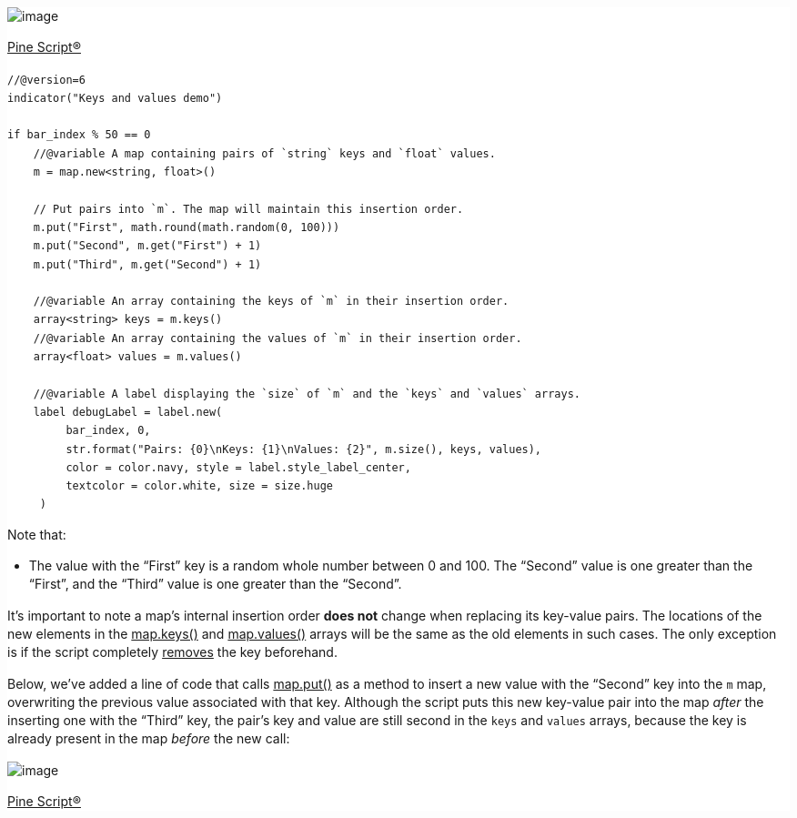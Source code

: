 ![image](https://www.tradingview.com/pine-script-docs/_astro/Maps-Reading-and-writing-Inspecting-keys-and-values-1.BtySOORc_ZqH8ET.webp)

[Pine Script®](https://tradingview.com/pine-script-docs)

```pine
//@version=6
indicator("Keys and values demo")

if bar_index % 50 == 0
    //@variable A map containing pairs of `string` keys and `float` values.
    m = map.new<string, float>()

    // Put pairs into `m`. The map will maintain this insertion order.
    m.put("First", math.round(math.random(0, 100)))
    m.put("Second", m.get("First") + 1)
    m.put("Third", m.get("Second") + 1)

    //@variable An array containing the keys of `m` in their insertion order.
    array<string> keys = m.keys()
    //@variable An array containing the values of `m` in their insertion order.
    array<float> values = m.values()

    //@variable A label displaying the `size` of `m` and the `keys` and `values` arrays.
    label debugLabel = label.new(
         bar_index, 0,
         str.format("Pairs: {0}\nKeys: {1}\nValues: {2}", m.size(), keys, values),
         color = color.navy, style = label.style_label_center, 
         textcolor = color.white, size = size.huge
     )
```

Note that:

-   The value with the “First” key is a random whole number between 0 and 100. The “Second” value is one greater than the “First”, and the “Third” value is one greater than the “Second”.

It’s important to note a map’s internal insertion order **does not** change when replacing its key-value pairs. The locations of the new elements in the [map.keys()](https://www.tradingview.com/pine-script-reference/v6/#fun_map.keys) and [map.values()](https://www.tradingview.com/pine-script-reference/v6/#fun_map.values) arrays will be the same as the old elements in such cases. The only exception is if the script completely [removes](https://www.tradingview.com/pine-script-docs/language/maps/#removing-key-value-pairs) the key beforehand.

Below, we’ve added a line of code that calls [map.put()](https://www.tradingview.com/pine-script-reference/v6/#fun_map.put) as a method to insert a new value with the “Second” key into the `m` map, overwriting the previous value associated with that key. Although the script puts this new key-value pair into the map *after* the inserting one with the “Third” key, the pair’s key and value are still second in the `keys` and `values` arrays, because the key is already present in the map *before* the new call:

![image](https://www.tradingview.com/pine-script-docs/_astro/Maps-Reading-and-writing-Inspecting-keys-and-values-2.CRhK5y_B_Z25ivPS.webp)

[Pine Script®](https://tradingview.com/pine-script-docs)
